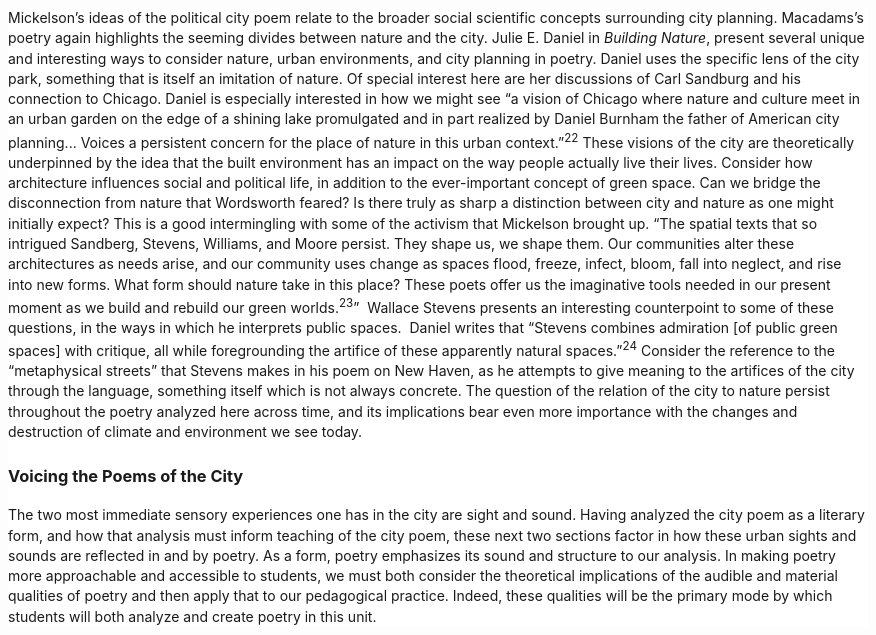 <p>Mickelson&rsquo;s ideas of the political city poem relate to the broader social scientific concepts surrounding city planning. Macadams&rsquo;s poetry again highlights the seeming divides between nature and the city. Julie E. Daniel in <em>Building Nature</em>, present several unique and interesting ways to consider nature, urban environments, and city planning in poetry. Daniel uses the specific lens of the city park, something that is itself an imitation of nature. Of special interest here are her discussions of Carl Sandburg and his connection to Chicago. Daniel is especially interested in how we might see &ldquo;a vision of Chicago where nature and culture meet in an urban garden on the edge of a shining lake promulgated and in part realized by Daniel Burnham the father of American city planning... Voices a persistent concern for the place of nature in this urban context.&rdquo;<sup>22</sup> These visions of the city are theoretically underpinned by the idea that the built environment has an impact on the way people actually live their lives. Consider how architecture influences social and political life, in addition to the ever-important concept of green space. Can we bridge the disconnection from nature that Wordsworth feared? Is there truly as sharp a distinction between city and nature as one might initially expect? This is a good intermingling with some of the activism that Mickelson brought up. &ldquo;The spatial texts that so intrigued Sandberg, Stevens, Williams, and Moore persist. They shape us, we shape them. Our communities alter these architectures as needs arise, and our community uses change as spaces flood, freeze, infect, bloom, fall into neglect, and rise into new forms. What form should nature take in this place? These poets offer us the imaginative tools needed in our present moment as we build and rebuild our green worlds.<sup>23</sup>&rdquo;&nbsp; Wallace Stevens presents an interesting counterpoint to some of these questions, in the ways in which he interprets public spaces. &nbsp;Daniel writes that &ldquo;Stevens combines admiration [of public green spaces] with critique, all while foregrounding the artifice of these apparently natural spaces.&rdquo;<sup>24</sup> Consider the reference to the &ldquo;metaphysical streets&rdquo; that Stevens makes in his poem on New Haven, as he attempts to give meaning to the artifices of the city through the language, something itself which is not always concrete. The question of the relation of the city to nature persist throughout the poetry analyzed here across time, and its implications bear even more importance with the changes and destruction of climate and environment we see today.</p>
<h3>Voicing the Poems of the City</h3>
<p>The two most immediate sensory experiences one has in the city are sight and sound. Having analyzed the city poem as a literary form, and how that analysis must inform teaching of the city poem, these next two sections factor in how these urban sights and sounds are reflected in and by poetry. As a form, poetry emphasizes its sound and structure to our analysis. In making poetry more approachable and accessible to students, we must both consider the theoretical implications of the audible and material qualities of poetry and then apply that to our pedagogical practice. Indeed, these qualities will be the primary mode by which students will both analyze and create poetry in this unit.</p>